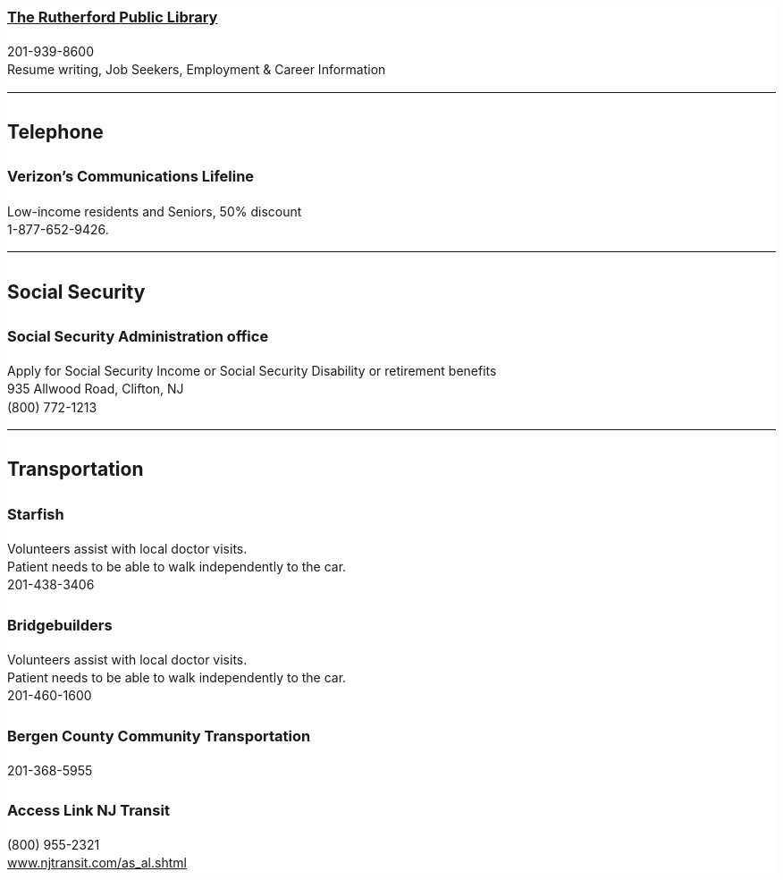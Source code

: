 ### [The Rutherford Public Library](http://www.rutherfordlibrary.org/)

201-939-8600  
Resume writing, Job Seekers, Employment & Career Information

---

## Telephone

### Verizon’s Communications Lifeline

Low-income residents and Seniors, 50% discount  
1-877-652-9426.

---

## Social Security

### Social Security Administration office

Apply for Social Security Income or Social Security Disability or retirement benefits  
935 Allwood Road, Clifton, NJ  
(800) 772-1213

---

## Transportation

### Starfish

Volunteers assist with local doctor visits.  
Patient needs to be able to walk independently to the car.  
201-438-3406


### Bridgebuilders

Volunteers assist with local doctor visits.  
Patient needs to be able to walk independently to the car.  
201-460-1600


### Bergen County Community Transportation

201-368-5955


### Access Link NJ Transit

(800) 955-2321  
www.njtransit.com/as_al.shtml
